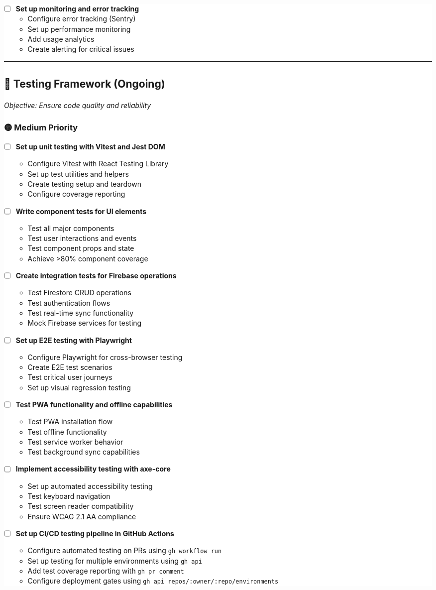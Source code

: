 - [ ] **Set up monitoring and error tracking**
  - Configure error tracking (Sentry)
  - Set up performance monitoring
  - Add usage analytics
  - Create alerting for critical issues

---

## 🧪 **Testing Framework** (Ongoing)
*Objective: Ensure code quality and reliability*

### **🟡 Medium Priority**
- [ ] **Set up unit testing with Vitest and Jest DOM**
  - Configure Vitest with React Testing Library
  - Set up test utilities and helpers
  - Create testing setup and teardown
  - Configure coverage reporting

- [ ] **Write component tests for UI elements**
  - Test all major components
  - Test user interactions and events
  - Test component props and state
  - Achieve >80% component coverage

- [ ] **Create integration tests for Firebase operations**
  - Test Firestore CRUD operations
  - Test authentication flows
  - Test real-time sync functionality
  - Mock Firebase services for testing

- [ ] **Set up E2E testing with Playwright**
  - Configure Playwright for cross-browser testing
  - Create E2E test scenarios
  - Test critical user journeys
  - Set up visual regression testing

- [ ] **Test PWA functionality and offline capabilities**
  - Test PWA installation flow
  - Test offline functionality
  - Test service worker behavior
  - Test background sync capabilities

- [ ] **Implement accessibility testing with axe-core**
  - Set up automated accessibility testing
  - Test keyboard navigation
  - Test screen reader compatibility
  - Ensure WCAG 2.1 AA compliance

- [ ] **Set up CI/CD testing pipeline in GitHub Actions**
  - Configure automated testing on PRs using `gh workflow run`
  - Set up testing for multiple environments using `gh api`
  - Add test coverage reporting with `gh pr comment`
  - Configure deployment gates using `gh api repos/:owner/:repo/environments`
